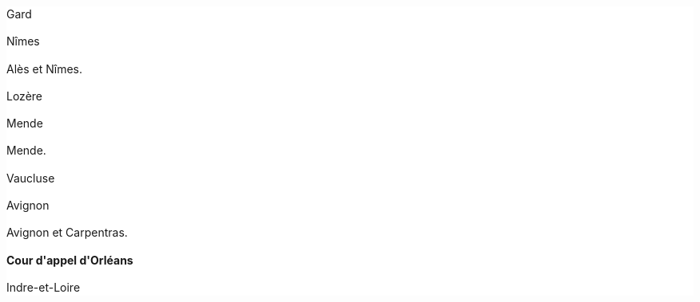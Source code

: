 Gard

</td>
      <td width="205">

Nîmes

</td>
      <td width="205">

Alès et Nîmes.

</td>
    </tr>
    <tr>
      <td width="205">

Lozère

</td>
      <td width="205">

Mende

</td>
      <td width="205">

Mende.

</td>
    </tr>
    <tr>
      <td width="205">

Vaucluse

</td>
      <td width="205">

Avignon

</td>
      <td width="205">

Avignon et Carpentras.

</td>
    </tr>
    <tr>
      <td width="614" colspan="3">

**Cour d'appel d'Orléans**

</td>
    </tr>
    <tr>
      <td width="205">

Indre-et-Loire

</td>
      <td width="205">
